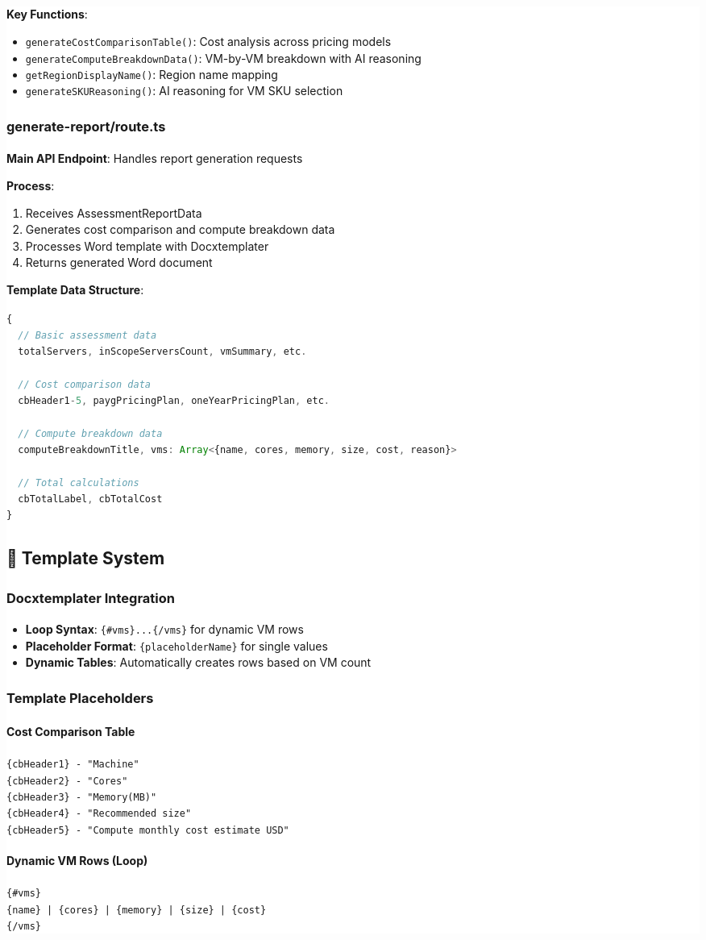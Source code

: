 **Key Functions**:
- `generateCostComparisonTable()`: Cost analysis across pricing models
- `generateComputeBreakdownData()`: VM-by-VM breakdown with AI reasoning
- `getRegionDisplayName()`: Region name mapping
- `generateSKUReasoning()`: AI reasoning for VM SKU selection

### generate-report/route.ts
**Main API Endpoint**: Handles report generation requests

**Process**:
1. Receives AssessmentReportData
2. Generates cost comparison and compute breakdown data
3. Processes Word template with Docxtemplater
4. Returns generated Word document

**Template Data Structure**:
```typescript
{
  // Basic assessment data
  totalServers, inScopeServersCount, vmSummary, etc.
  
  // Cost comparison data
  cbHeader1-5, paygPricingPlan, oneYearPricingPlan, etc.
  
  // Compute breakdown data
  computeBreakdownTitle, vms: Array<{name, cores, memory, size, cost, reason}>
  
  // Total calculations
  cbTotalLabel, cbTotalCost
}
```

## 🎯 Template System

### Docxtemplater Integration
- **Loop Syntax**: `{#vms}...{/vms}` for dynamic VM rows
- **Placeholder Format**: `{placeholderName}` for single values
- **Dynamic Tables**: Automatically creates rows based on VM count

### Template Placeholders

#### Cost Comparison Table
```
{cbHeader1} - "Machine"
{cbHeader2} - "Cores"
{cbHeader3} - "Memory(MB)"
{cbHeader4} - "Recommended size"
{cbHeader5} - "Compute monthly cost estimate USD"
```

#### Dynamic VM Rows (Loop)
```
{#vms}
{name} | {cores} | {memory} | {size} | {cost}
{/vms}
```
